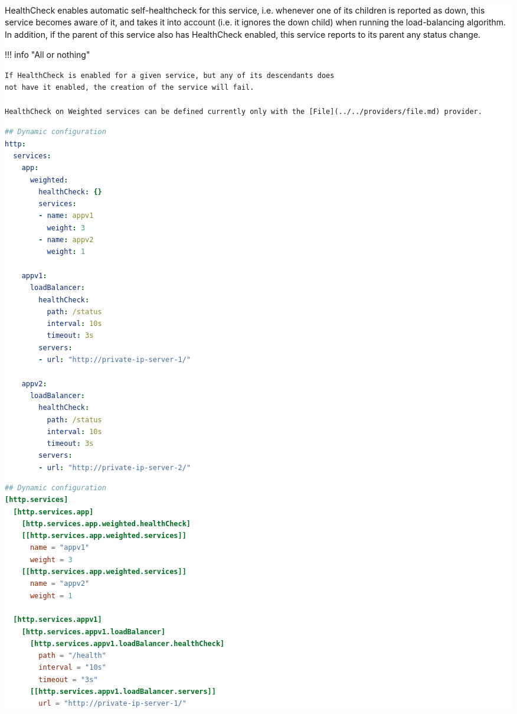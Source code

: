 HealthCheck enables automatic self-healthcheck for this service, i.e. whenever
one of its children is reported as down, this service becomes aware of it, and
takes it into account (i.e. it ignores the down child) when running the
load-balancing algorithm. In addition, if the parent of this service also has
HealthCheck enabled, this service reports to its parent any status change.

!!! info "All or nothing"

    If HealthCheck is enabled for a given service, but any of its descendants does
    not have it enabled, the creation of the service will fail.

    HealthCheck on Weighted services can be defined currently only with the [File](../../providers/file.md) provider.

```yaml tab="YAML"
## Dynamic configuration
http:
  services:
    app:
      weighted:
        healthCheck: {}
        services:
        - name: appv1
          weight: 3
        - name: appv2
          weight: 1

    appv1:
      loadBalancer:
        healthCheck:
          path: /status
          interval: 10s
          timeout: 3s
        servers:
        - url: "http://private-ip-server-1/"

    appv2:
      loadBalancer:
        healthCheck:
          path: /status
          interval: 10s
          timeout: 3s
        servers:
        - url: "http://private-ip-server-2/"
```

```toml tab="TOML"
## Dynamic configuration
[http.services]
  [http.services.app]
    [http.services.app.weighted.healthCheck]
    [[http.services.app.weighted.services]]
      name = "appv1"
      weight = 3
    [[http.services.app.weighted.services]]
      name = "appv2"
      weight = 1

  [http.services.appv1]
    [http.services.appv1.loadBalancer]
      [http.services.appv1.loadBalancer.healthCheck]
        path = "/health"
        interval = "10s"
        timeout = "3s"
      [[http.services.appv1.loadBalancer.servers]]
        url = "http://private-ip-server-1/"
```